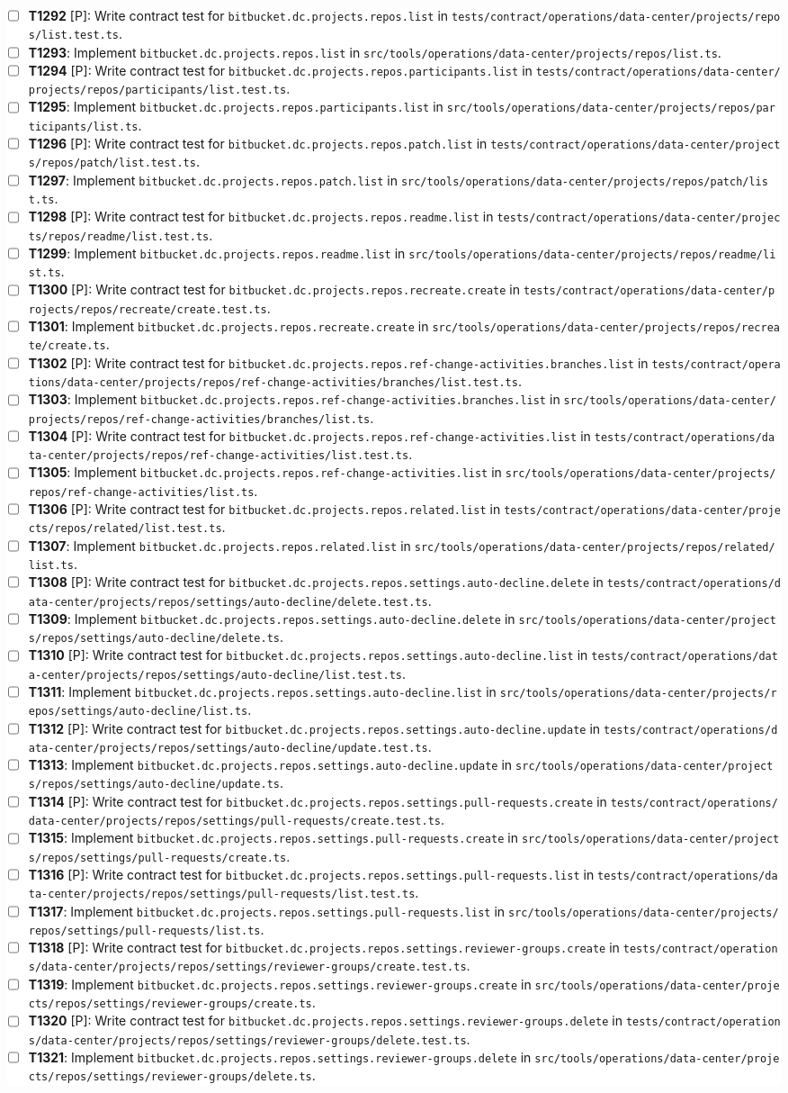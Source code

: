 - [ ] **T1292** [P]: Write contract test for `bitbucket.dc.projects.repos.list` in `tests/contract/operations/data-center/projects/repos/list.test.ts`.
- [ ] **T1293**: Implement `bitbucket.dc.projects.repos.list` in `src/tools/operations/data-center/projects/repos/list.ts`.
- [ ] **T1294** [P]: Write contract test for `bitbucket.dc.projects.repos.participants.list` in `tests/contract/operations/data-center/projects/repos/participants/list.test.ts`.
- [ ] **T1295**: Implement `bitbucket.dc.projects.repos.participants.list` in `src/tools/operations/data-center/projects/repos/participants/list.ts`.
- [ ] **T1296** [P]: Write contract test for `bitbucket.dc.projects.repos.patch.list` in `tests/contract/operations/data-center/projects/repos/patch/list.test.ts`.
- [ ] **T1297**: Implement `bitbucket.dc.projects.repos.patch.list` in `src/tools/operations/data-center/projects/repos/patch/list.ts`.
- [ ] **T1298** [P]: Write contract test for `bitbucket.dc.projects.repos.readme.list` in `tests/contract/operations/data-center/projects/repos/readme/list.test.ts`.
- [ ] **T1299**: Implement `bitbucket.dc.projects.repos.readme.list` in `src/tools/operations/data-center/projects/repos/readme/list.ts`.
- [ ] **T1300** [P]: Write contract test for `bitbucket.dc.projects.repos.recreate.create` in `tests/contract/operations/data-center/projects/repos/recreate/create.test.ts`.
- [ ] **T1301**: Implement `bitbucket.dc.projects.repos.recreate.create` in `src/tools/operations/data-center/projects/repos/recreate/create.ts`.
- [ ] **T1302** [P]: Write contract test for `bitbucket.dc.projects.repos.ref-change-activities.branches.list` in `tests/contract/operations/data-center/projects/repos/ref-change-activities/branches/list.test.ts`.
- [ ] **T1303**: Implement `bitbucket.dc.projects.repos.ref-change-activities.branches.list` in `src/tools/operations/data-center/projects/repos/ref-change-activities/branches/list.ts`.
- [ ] **T1304** [P]: Write contract test for `bitbucket.dc.projects.repos.ref-change-activities.list` in `tests/contract/operations/data-center/projects/repos/ref-change-activities/list.test.ts`.
- [ ] **T1305**: Implement `bitbucket.dc.projects.repos.ref-change-activities.list` in `src/tools/operations/data-center/projects/repos/ref-change-activities/list.ts`.
- [ ] **T1306** [P]: Write contract test for `bitbucket.dc.projects.repos.related.list` in `tests/contract/operations/data-center/projects/repos/related/list.test.ts`.
- [ ] **T1307**: Implement `bitbucket.dc.projects.repos.related.list` in `src/tools/operations/data-center/projects/repos/related/list.ts`.
- [ ] **T1308** [P]: Write contract test for `bitbucket.dc.projects.repos.settings.auto-decline.delete` in `tests/contract/operations/data-center/projects/repos/settings/auto-decline/delete.test.ts`.
- [ ] **T1309**: Implement `bitbucket.dc.projects.repos.settings.auto-decline.delete` in `src/tools/operations/data-center/projects/repos/settings/auto-decline/delete.ts`.
- [ ] **T1310** [P]: Write contract test for `bitbucket.dc.projects.repos.settings.auto-decline.list` in `tests/contract/operations/data-center/projects/repos/settings/auto-decline/list.test.ts`.
- [ ] **T1311**: Implement `bitbucket.dc.projects.repos.settings.auto-decline.list` in `src/tools/operations/data-center/projects/repos/settings/auto-decline/list.ts`.
- [ ] **T1312** [P]: Write contract test for `bitbucket.dc.projects.repos.settings.auto-decline.update` in `tests/contract/operations/data-center/projects/repos/settings/auto-decline/update.test.ts`.
- [ ] **T1313**: Implement `bitbucket.dc.projects.repos.settings.auto-decline.update` in `src/tools/operations/data-center/projects/repos/settings/auto-decline/update.ts`.
- [ ] **T1314** [P]: Write contract test for `bitbucket.dc.projects.repos.settings.pull-requests.create` in `tests/contract/operations/data-center/projects/repos/settings/pull-requests/create.test.ts`.
- [ ] **T1315**: Implement `bitbucket.dc.projects.repos.settings.pull-requests.create` in `src/tools/operations/data-center/projects/repos/settings/pull-requests/create.ts`.
- [ ] **T1316** [P]: Write contract test for `bitbucket.dc.projects.repos.settings.pull-requests.list` in `tests/contract/operations/data-center/projects/repos/settings/pull-requests/list.test.ts`.
- [ ] **T1317**: Implement `bitbucket.dc.projects.repos.settings.pull-requests.list` in `src/tools/operations/data-center/projects/repos/settings/pull-requests/list.ts`.
- [ ] **T1318** [P]: Write contract test for `bitbucket.dc.projects.repos.settings.reviewer-groups.create` in `tests/contract/operations/data-center/projects/repos/settings/reviewer-groups/create.test.ts`.
- [ ] **T1319**: Implement `bitbucket.dc.projects.repos.settings.reviewer-groups.create` in `src/tools/operations/data-center/projects/repos/settings/reviewer-groups/create.ts`.
- [ ] **T1320** [P]: Write contract test for `bitbucket.dc.projects.repos.settings.reviewer-groups.delete` in `tests/contract/operations/data-center/projects/repos/settings/reviewer-groups/delete.test.ts`.
- [ ] **T1321**: Implement `bitbucket.dc.projects.repos.settings.reviewer-groups.delete` in `src/tools/operations/data-center/projects/repos/settings/reviewer-groups/delete.ts`.